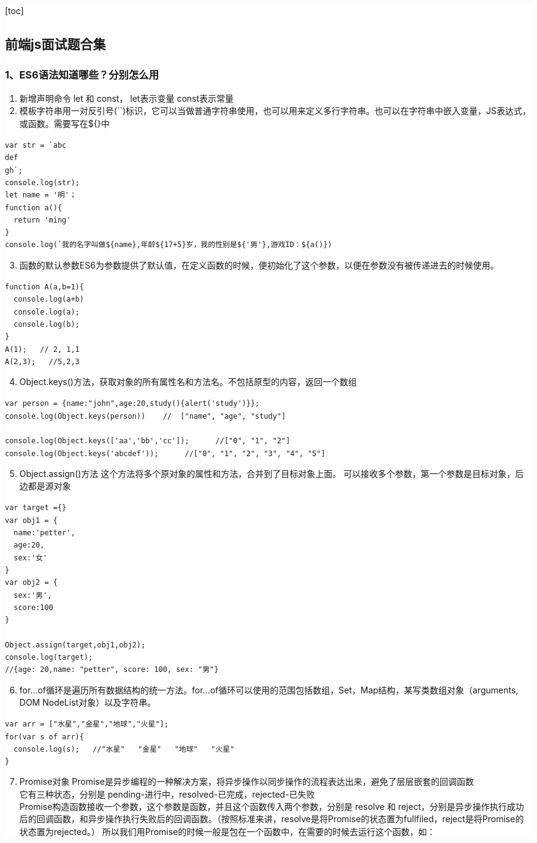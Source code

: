 [toc]
## 前端js面试题合集
### 1、ES6语法知道哪些？分别怎么用
1. 新增声明命令 let 和 const， let表示变量 const表示常量
2. 模板字符串用一对反引号(``)标识，它可以当做普通字符串使用，也可以用来定义多行字符串。也可以在字符串中嵌入变量，JS表达式，或函数。需要写在${}中
```
var str = `abc
def
gh`;
console.log(str);
let name = '明'；
function a(){
  return 'ming'
}
console.log(`我的名字叫做${name},年龄${17+5}岁，我的性别是${'男'},游戏ID：${a()})
```
3. 函数的默认参数ES6为参数提供了默认值，在定义函数的时候，便初始化了这个参数，以便在参数没有被传递进去的时候使用。
```
function A(a,b=1){
  console.log(a+b)  
  console.log(a);
  console.log(b);
}
A(1);   // 2, 1,1
A(2,3);   //5,2,3
````
4. Object.keys()方法，获取对象的所有属性名和方法名。不包括原型的内容，返回一个数组
```
var person = {name:"john",age:20,study(){alert('study')}};
console.log(Object.keys(person))    //  ["name", "age", "study"]

console.log(Object.keys(['aa','bb','cc']);      //["0", "1", "2"]
console.log(Object.keys('abcdef'));      //["0", "1", "2", "3", "4", "5"]
```
5. Object.assign()方法 这个方法将多个原对象的属性和方法，合并到了目标对象上面。
可以接收多个参数，第一个参数是目标对象，后边都是源对象
```
var target ={}
var obj1 = {
  name:'petter',
  age:20,
  sex:'女'
}
var obj2 = {
  sex:'男',
  score:100
}

Object.assign(target,obj1,obj2);
console.log(target);  
//{age: 20,name: "petter", score: 100, sex: "男"}
```
6.  for...of循环是遍历所有数据结构的统一方法。for...of循环可以使用的范围包括数组，Set，Map结构，某写类数组对象（arguments, DOM NodeList对象）以及字符串。
```
var arr = ["水星","金星","地球","火星"];
for(var s of arr){
  console.log(s);   //"水星"   "金星"   "地球"   "火星"
}
```
7. Promise对象 Promise是异步编程的一种解决方案，将异步操作以同步操作的流程表达出来，避免了层层嵌套的回调函数<br/>它有三种状态，分别是 pending-进行中，resolved-已完成，rejected-已失败<br/>Promise构造函数接收一个参数，这个参数是函数，并且这个函数传入两个参数，分别是 resolve 和 reject，分别是异步操作执行成功后的回调函数，和异步操作执行失败后的回调函数。（按照标准来讲，resolve是将Promise的状态置为fullfiled，reject是将Promise的状态置为rejected。）
所以我们用Promise的时候一般是包在一个函数中，在需要的时候去运行这个函数，如：